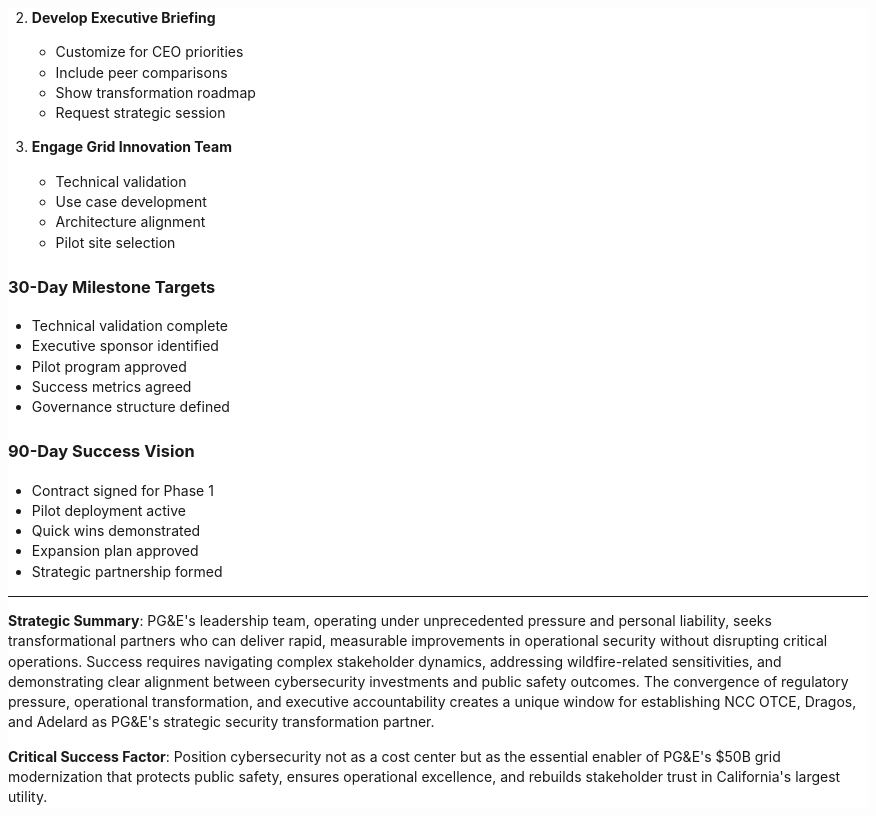 2. **Develop Executive Briefing**
   - Customize for CEO priorities
   - Include peer comparisons
   - Show transformation roadmap
   - Request strategic session

3. **Engage Grid Innovation Team**
   - Technical validation
   - Use case development
   - Architecture alignment
   - Pilot site selection

### 30-Day Milestone Targets

- Technical validation complete
- Executive sponsor identified
- Pilot program approved
- Success metrics agreed
- Governance structure defined

### 90-Day Success Vision

- Contract signed for Phase 1
- Pilot deployment active
- Quick wins demonstrated
- Expansion plan approved
- Strategic partnership formed

---

**Strategic Summary**: PG&E's leadership team, operating under unprecedented pressure and personal liability, seeks transformational partners who can deliver rapid, measurable improvements in operational security without disrupting critical operations. Success requires navigating complex stakeholder dynamics, addressing wildfire-related sensitivities, and demonstrating clear alignment between cybersecurity investments and public safety outcomes. The convergence of regulatory pressure, operational transformation, and executive accountability creates a unique window for establishing NCC OTCE, Dragos, and Adelard as PG&E's strategic security transformation partner.

**Critical Success Factor**: Position cybersecurity not as a cost center but as the essential enabler of PG&E's $50B grid modernization that protects public safety, ensures operational excellence, and rebuilds stakeholder trust in California's largest utility.